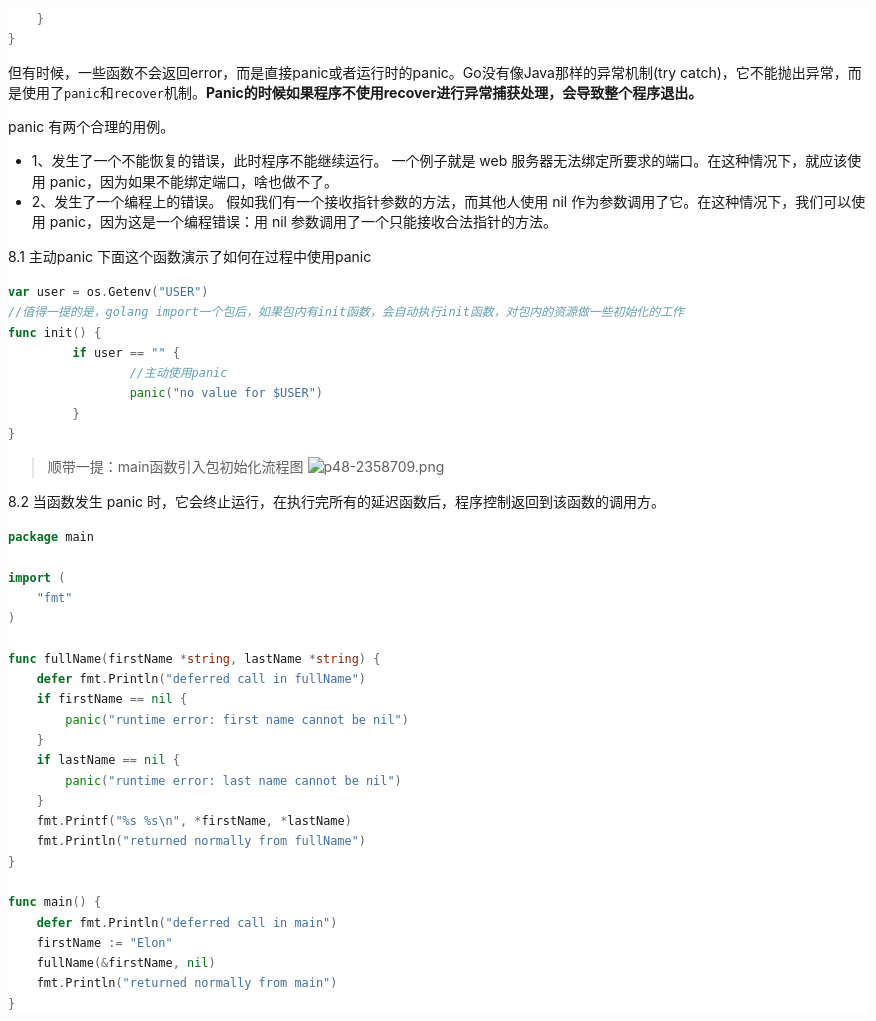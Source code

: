 ``` go
    }
}
```

但有时候，一些函数不会返回error，而是直接panic或者运行时的panic。Go没有像Java那样的异常机制(try catch)，它不能抛出异常，而是使用了`panic`和`recover`机制。**Panic的时候如果程序不使用recover进行异常捕获处理，会导致整个程序退出。**

panic 有两个合理的用例。

* 1、发生了一个不能恢复的错误，此时程序不能继续运行。 一个例子就是 web 服务器无法绑定所要求的端口。在这种情况下，就应该使用 panic，因为如果不能绑定端口，啥也做不了。
* 2、发生了一个编程上的错误。 假如我们有一个接收指针参数的方法，而其他人使用 nil 作为参数调用了它。在这种情况下，我们可以使用 panic，因为这是一个编程错误：用 nil 参数调用了一个只能接收合法指针的方法。

8.1 主动panic
下面这个函数演示了如何在过程中使用panic

```go
var user = os.Getenv("USER")
//值得一提的是，golang import一个包后，如果包内有init函数，会自动执行init函数，对包内的资源做一些初始化的工作
func init() {
         if user == "" {
                 //主动使用panic
                 panic("no value for $USER")
         }
}
```

> 顺带一提：main函数引入包初始化流程图
![p48-2358709.png](/images/p48-2358709.png)

8.2 当函数发生 panic 时，它会终止运行，在执行完所有的延迟函数后，程序控制返回到该函数的调用方。

```go
package main

import (  
    "fmt"
)

func fullName(firstName *string, lastName *string) {  
    defer fmt.Println("deferred call in fullName")
    if firstName == nil {
        panic("runtime error: first name cannot be nil")
    }
    if lastName == nil {
        panic("runtime error: last name cannot be nil")
    }
    fmt.Printf("%s %s\n", *firstName, *lastName)
    fmt.Println("returned normally from fullName")
}

func main() {  
    defer fmt.Println("deferred call in main")
    firstName := "Elon"
    fullName(&firstName, nil)
    fmt.Println("returned normally from main")
}

```
